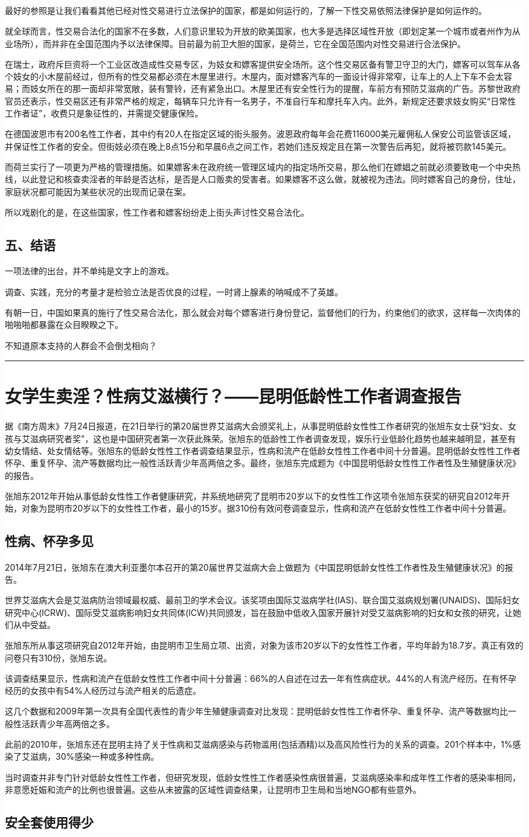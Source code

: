 最好的参照是让我们看看其他已经对性交易进行立法保护的国家，都是如何运行的，了解一下性交易依照法律保护是如何运作的。

就全球而言，性交易合法化的国家不在多数，人们意识里较为开放的欧美国家，也大多是选择区域性开放（即划定某一个城市或者州作为从业场所），而并非在全国范围内予以法律保障。目前最为前卫大胆的国家，是荷兰，它在全国范围内对性交易进行合法保护。

在瑞士，政府斥巨资将一个工业区改造成性交易专区，为妓女和嫖客提供安全场所。这个性交易区备有警卫守卫的大门，嫖客可以驾车从各个妓女的小木屋前经过，但所有的性交易都必须在木屋里进行。木屋内，面对嫖客汽车的一面设计得非常窄，让车上的人上下车不会太容易；而妓女所在的那一面却非常宽敞，装有警铃，还有紧急出口。木屋里还有安全性行为的提醒，车前方有预防艾滋病的广告。苏黎世政府官员还表示，性交易区还有非常严格的规定，每辆车只允许有一名男子，不准自行车和摩托车入内。此外，新规定还要求妓女购买“日常性工作者证”，收费只是象征性的，并需提交健康保险。

在德国波恩市有200名性工作者，其中约有20人在指定区域的街头服务。波恩政府每年会花费116000美元雇佣私人保安公司监管该区域，并保证性工作者的安全。但街妓必须在晚上8点15分和早晨6点之间工作，若她们违反规定且在第一次警告后再犯，就将被罚款145美元。

而荷兰实行了一项更为严格的管理措施。如果嫖客未在政府统一管理区域内的指定场所交易，那么他们在嫖娼之前就必须要致电一个中央热线，以此登记和核查卖淫者的年龄是否达标，是否是人口贩卖的受害者。如果嫖客不这么做，就被视为违法。同时嫖客自己的身份，住址，家庭状况都可能因为某些状况的出现而记录在案。

所以戏剧化的是，在这些国家，性工作者和嫖客纷纷走上街头声讨性交易合法化。

## 五、结语

一项法律的出台，并不单纯是文字上的游戏。

调查、实践，充分的考量才是检验立法是否优良的过程，一时肾上腺素的呐喊成不了英雄。

有朝一日，中国如果真的施行了性交易合法化，那么就会对每个嫖客进行身份登记，监督他们的行为，约束他们的欲求，这样每一次肉体的啪啪啪都暴露在众目睽睽之下。

不知道原本支持的人群会不会倒戈相向？

---

# 女学生卖淫？性病艾滋横行？——昆明低龄性工作者调查报告

据《南方周末》7月24日报道，在21日举行的第20届世界艾滋病大会颁奖礼上，从事昆明低龄女性性工作者研究的张旭东女士获“妇女、女孩与艾滋病研究者奖”，这也是中国研究者第一次获此殊荣。张旭东的低龄性工作者调查发现，娱乐行业低龄化趋势也越来越明显，甚至有幼女情结、处女情结等。张旭东的低龄女性性工作者调查结果显示，性病和流产在低龄女性性工作者中间十分普遍。昆明低龄女性性工作者怀孕、重复怀孕、流产等数据均比一般性活跃青少年高两倍之多。最终，张旭东完成题为《中国昆明低龄女性性工作者性及生殖健康状况》的报告。

张旭东2012年开始从事低龄女性性工作者健康研究，并系统地研究了昆明市20岁以下的女性性工作这项令张旭东获奖的研究自2012年开始，对象为昆明市20岁以下的女性性工作者，最小的15岁。据310份有效问卷调查显示，性病和流产在低龄女性性工作者中间十分普遍。

## 性病、怀孕多见

2014年7月21日，张旭东在澳大利亚墨尔本召开的第20届世界艾滋病大会上做题为《中国昆明低龄女性性工作者性及生殖健康状况》的报告。

世界艾滋病大会是艾滋病防治领域最权威、最前卫的学术会议。该奖项由国际艾滋病学社(IAS)、联合国艾滋病规划署(UNAIDS)、国际妇女研究中心(ICRW)、国际受艾滋病影响妇女共同体(ICW)共同颁发，旨在鼓励中低收入国家开展针对受艾滋病影响的妇女和女孩的研究，让她们从中受益。

张旭东所从事这项研究自2012年开始，由昆明市卫生局立项、出资，对象为该市20岁以下的女性性工作者，平均年龄为18.7岁。真正有效的问卷只有310份，张旭东说。

该调查结果显示，性病和流产在低龄女性性工作者中间十分普遍：66%的人自述在过去一年有性病症状。44%的人有流产经历。在有怀孕经历的女孩中有54%人经历过与流产相关的后遗症。

这几个数据和2009年第一次具有全国代表性的青少年生殖健康调查对比发现：昆明低龄女性性工作者怀孕、重复怀孕、流产等数据均比一般性活跃青少年高两倍之多。

此前的2010年，张旭东还在昆明主持了关于性病和艾滋病感染与药物滥用(包括酒精)以及高风险性行为的关系的调查。201个样本中，1%感染了艾滋病，30%感染一种或多种性病。

当时调查并非专门针对低龄女性性工作者，但研究发现，低龄女性性工作者感染性病很普遍，艾滋病感染率和成年性工作者的感染率相同，非意愿妊娠和流产的比例也很普遍。这些从未披露的区域性调查结果，让昆明市卫生局和当地NGO都有些意外。

## 安全套使用得少
